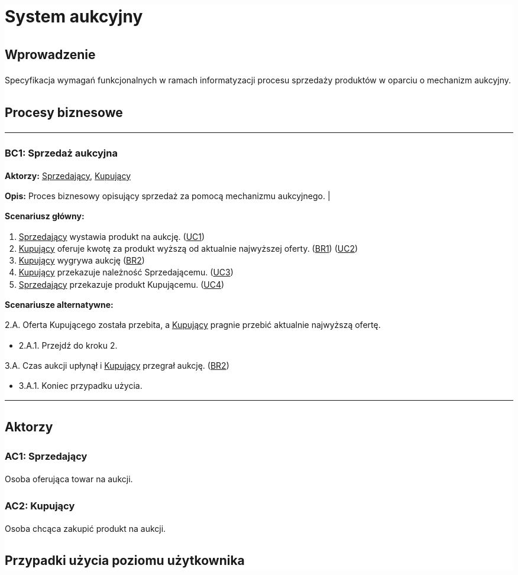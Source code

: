 # System aukcyjny

## Wprowadzenie

Specyfikacja wymagań funkcjonalnych w ramach informatyzacji procesu sprzedaży produktów w oparciu o mechanizm aukcyjny. 

## Procesy biznesowe

---
<a id="bc1"></a>
### BC1: Sprzedaż aukcyjna 

**Aktorzy:** [Sprzedający](#ac1), [Kupujący](#ac2)

**Opis:** Proces biznesowy opisujący sprzedaż za pomocą mechanizmu aukcyjnego. |

**Scenariusz główny:**
1. [Sprzedający](#ac1) wystawia produkt na aukcję. ([UC1](#uc1))
2. [Kupujący](#ac2) oferuje kwotę za produkt wyższą od aktualnie najwyższej oferty. ([BR1](#br1)) ([UC2](#uc2))
3. [Kupujący](#ac2) wygrywa aukcję ([BR2](#br2))
4. [Kupujący](#ac2) przekazuje należność Sprzedającemu. ([UC3](#uc3))
5. [Sprzedający](#ac1) przekazuje produkt Kupującemu. ([UC4](#uc4))

**Scenariusze alternatywne:** 

2.A. Oferta Kupującego została przebita, a [Kupujący](#ac2) pragnie przebić aktualnie najwyższą ofertę.
* 2.A.1. Przejdź do kroku 2.

3.A. Czas aukcji upłynął i [Kupujący](#ac2) przegrał aukcję. ([BR2](#br2))
* 3.A.1. Koniec przypadku użycia.

---

## Aktorzy

<a id="ac1"></a>
### AC1: Sprzedający

Osoba oferująca towar na aukcji.

<a id="ac2"></a>
### AC2: Kupujący

Osoba chcąca zakupić produkt na aukcji.


## Przypadki użycia poziomu użytkownika
